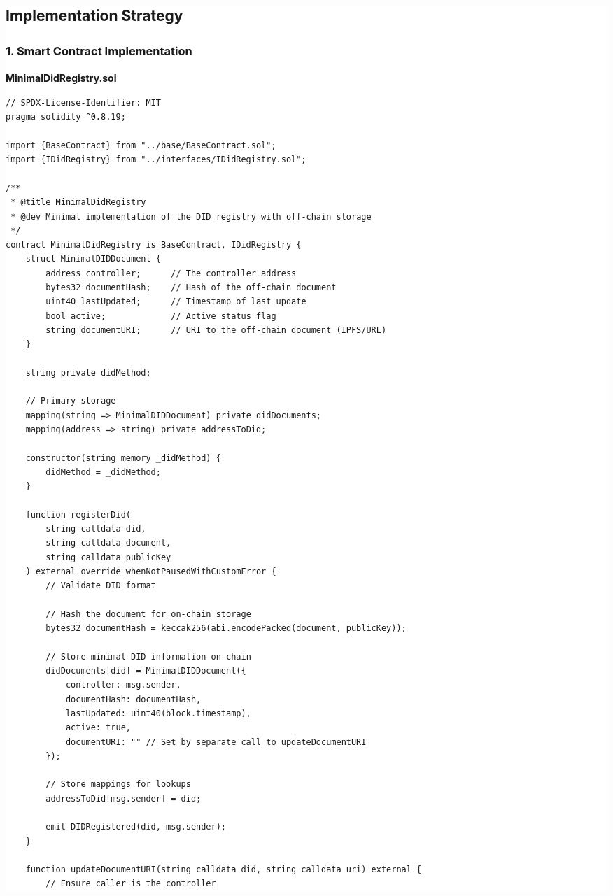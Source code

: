 ## Implementation Strategy

### 1. Smart Contract Implementation

**MinimalDidRegistry.sol**

```solidity
// SPDX-License-Identifier: MIT
pragma solidity ^0.8.19;

import {BaseContract} from "../base/BaseContract.sol";
import {IDidRegistry} from "../interfaces/IDidRegistry.sol";

/**
 * @title MinimalDidRegistry
 * @dev Minimal implementation of the DID registry with off-chain storage
 */
contract MinimalDidRegistry is BaseContract, IDidRegistry {
    struct MinimalDIDDocument {
        address controller;      // The controller address
        bytes32 documentHash;    // Hash of the off-chain document
        uint40 lastUpdated;      // Timestamp of last update
        bool active;             // Active status flag
        string documentURI;      // URI to the off-chain document (IPFS/URL)
    }

    string private didMethod;

    // Primary storage
    mapping(string => MinimalDIDDocument) private didDocuments;
    mapping(address => string) private addressToDid;

    constructor(string memory _didMethod) {
        didMethod = _didMethod;
    }

    function registerDid(
        string calldata did,
        string calldata document,
        string calldata publicKey
    ) external override whenNotPausedWithCustomError {
        // Validate DID format

        // Hash the document for on-chain storage
        bytes32 documentHash = keccak256(abi.encodePacked(document, publicKey));

        // Store minimal DID information on-chain
        didDocuments[did] = MinimalDIDDocument({
            controller: msg.sender,
            documentHash: documentHash,
            lastUpdated: uint40(block.timestamp),
            active: true,
            documentURI: "" // Set by separate call to updateDocumentURI
        });

        // Store mappings for lookups
        addressToDid[msg.sender] = did;

        emit DIDRegistered(did, msg.sender);
    }

    function updateDocumentURI(string calldata did, string calldata uri) external {
        // Ensure caller is the controller
```